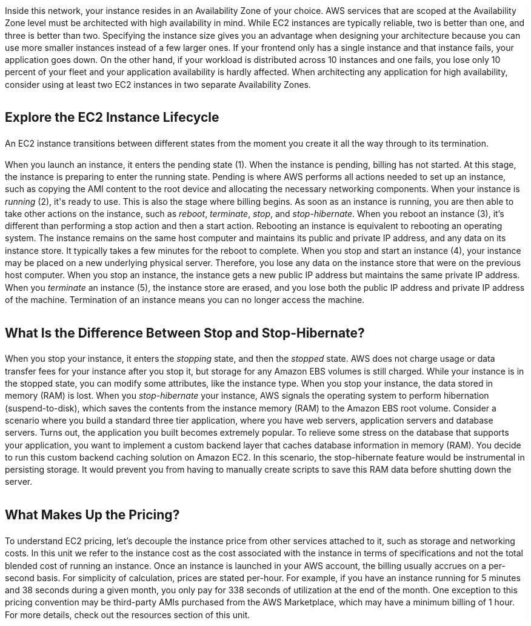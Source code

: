 Inside this network, your instance resides in an Availability Zone of your choice. AWS services that are scoped at the Availability Zone level must be architected with high availability in mind. While EC2 instances are typically reliable, two is better than one, and three is better than two. Specifying the instance size gives you an advantage when designing your architecture because you can use more smaller instances instead of a few larger ones. If your frontend only has a single instance and that instance fails, your application goes down. On the other hand, if your workload is distributed across 10 instances and one fails, you lose only 10 percent of your fleet and your application availability is hardly affected. When architecting any application for high availability, consider using at least two EC2 instances in two separate Availability Zones. ­­

## Explore the EC2 Instance Lifecycle

An EC2 instance transitions between different states from the moment you create it all the way through to its termination.

When you launch an instance, it enters the pending state (1). When the instance is pending, billing has not started. At this stage, the instance is preparing to enter the running state. Pending is where AWS performs all actions needed to set up an instance, such as copying the AMI content to the root device and allocating the necessary networking components. When your instance is _running_ (2), it's ready to use. This is also the stage where billing begins. As soon as an instance is running, you are then able to take other actions on the instance, such as _reboot_, _terminate_, _stop_, and _stop-hibernate_. When you reboot an instance (3), it’s different than performing a stop action and then a start action. Rebooting an instance is equivalent to rebooting an operating system. The instance remains on the same host computer and maintains its public and private IP address, and any data on its instance store. It typically takes a few minutes for the reboot to complete. When you stop and start an instance (4), your instance may be placed on a new underlying physical server. Therefore, you lose any data on the instance store that were on the previous host computer. When you stop an instance, the instance gets a new public IP address but maintains the same private IP address. When you _terminate_ an instance (5), the instance store are erased, and you lose both the public IP address and private IP address of the machine. Termination of an instance means you can no longer access the machine.

## What Is the Difference Between Stop and Stop-Hibernate?

When you stop your instance, it enters the _stopping_ state, and then the _stopped_ state. AWS does not charge usage or data transfer fees for your instance after you stop it, but storage for any Amazon EBS volumes is still charged. While your instance is in the stopped state, you can modify some attributes, like the instance type. When you stop your instance, the data stored in memory (RAM) is lost. When you _stop-hibernate_ your instance, AWS signals the operating system to perform hibernation (suspend-to-disk), which saves the contents from the instance memory (RAM) to the Amazon EBS root volume. Consider a scenario where you build a standard three tier application, where you have web servers, application servers and database servers. Turns out, the application you built becomes extremely popular. To relieve some stress on the database that supports your application, you want to implement a custom backend layer that caches database information in memory (RAM). You decide to run this custom backend caching solution on Amazon EC2. In this scenario, the stop-hibernate feature would be instrumental in persisting storage. It would prevent you from having to manually create scripts to save this RAM data before shutting down the server.

## What Makes Up the Pricing?

To understand EC2 pricing, let’s decouple the instance price from other services attached to it, such as storage and networking costs. In this unit we refer to the instance cost as the cost associated with the instance in terms of specifications and not the total blended cost of running an instance. Once an instance is launched in your AWS account, the billing usually accrues on a per-second basis. For simplicity of calculation, prices are stated per-hour. For example, if you have an instance running for 5 minutes and 38 seconds during a given month, you only pay for 338 seconds of utilization at the end of the month. One exception to this pricing convention may be third-party AMIs purchased from the AWS Marketplace, which may have a minimum billing of 1 hour. For more details, check out the resources section of this unit.
